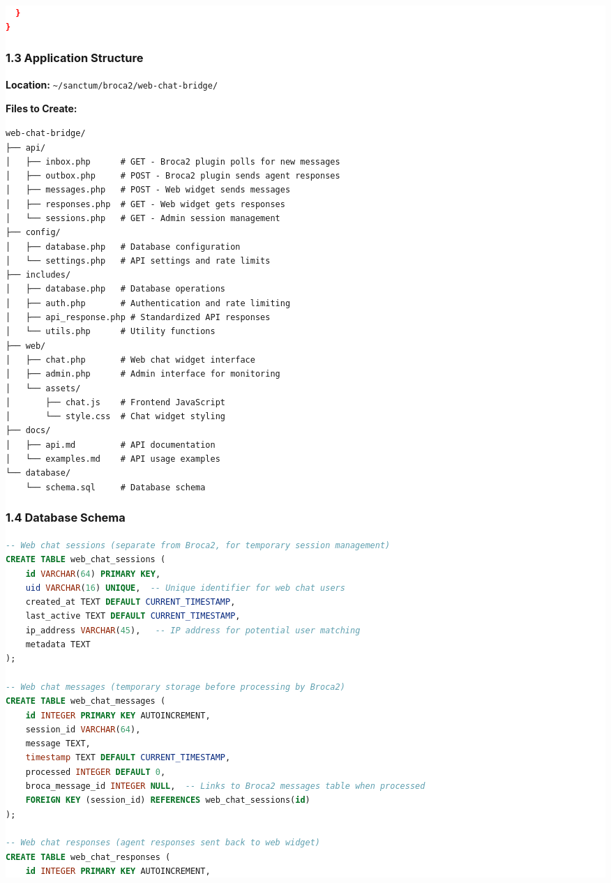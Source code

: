 ```json
  }
}
```

### 1.3 Application Structure
**Location:** `~/sanctum/broca2/web-chat-bridge/`

**Files to Create:**
```
web-chat-bridge/
├── api/
│   ├── inbox.php      # GET - Broca2 plugin polls for new messages
│   ├── outbox.php     # POST - Broca2 plugin sends agent responses
│   ├── messages.php   # POST - Web widget sends messages
│   ├── responses.php  # GET - Web widget gets responses
│   └── sessions.php   # GET - Admin session management
├── config/
│   ├── database.php   # Database configuration
│   └── settings.php   # API settings and rate limits
├── includes/
│   ├── database.php   # Database operations
│   ├── auth.php       # Authentication and rate limiting
│   ├── api_response.php # Standardized API responses
│   └── utils.php      # Utility functions
├── web/
│   ├── chat.php       # Web chat widget interface
│   ├── admin.php      # Admin interface for monitoring
│   └── assets/
│       ├── chat.js    # Frontend JavaScript
│       └── style.css  # Chat widget styling
├── docs/
│   ├── api.md         # API documentation
│   └── examples.md    # API usage examples
└── database/
    └── schema.sql     # Database schema
```

### 1.4 Database Schema

```sql
-- Web chat sessions (separate from Broca2, for temporary session management)
CREATE TABLE web_chat_sessions (
    id VARCHAR(64) PRIMARY KEY,
    uid VARCHAR(16) UNIQUE,  -- Unique identifier for web chat users
    created_at TEXT DEFAULT CURRENT_TIMESTAMP,
    last_active TEXT DEFAULT CURRENT_TIMESTAMP,
    ip_address VARCHAR(45),   -- IP address for potential user matching
    metadata TEXT
);

-- Web chat messages (temporary storage before processing by Broca2)
CREATE TABLE web_chat_messages (
    id INTEGER PRIMARY KEY AUTOINCREMENT,
    session_id VARCHAR(64),
    message TEXT,
    timestamp TEXT DEFAULT CURRENT_TIMESTAMP,
    processed INTEGER DEFAULT 0,
    broca_message_id INTEGER NULL,  -- Links to Broca2 messages table when processed
    FOREIGN KEY (session_id) REFERENCES web_chat_sessions(id)
);

-- Web chat responses (agent responses sent back to web widget)
CREATE TABLE web_chat_responses (
    id INTEGER PRIMARY KEY AUTOINCREMENT,
```